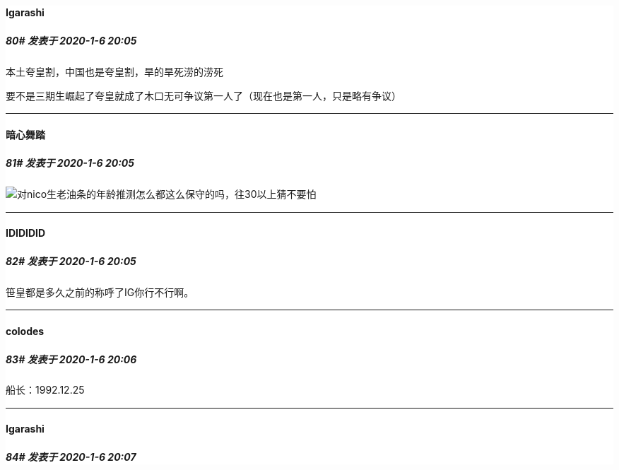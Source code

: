 ####  Igarashi  
##### 80#       发表于 2020-1-6 20:05




本土夸皇割，中国也是夸皇割，旱的旱死涝的涝死

要不是三期生崛起了夸皇就成了木口无可争议第一人了（现在也是第一人，只是略有争议）







-----

####  暗心舞踏  
##### 81#       发表于 2020-1-6 20:05



<img src="https://static.saraba1st.com/image/smiley/face2017/067.png" referrerpolicy="no-referrer">对nico生老油条的年龄推测怎么都这么保守的吗，往30以上猜不要怕







-----

####  IDIDIDID  
##### 82#       发表于 2020-1-6 20:05




笹皇都是多久之前的称呼了IG你行不行啊。







-----

####  colodes  
##### 83#       发表于 2020-1-6 20:06




船长：1992.12.25







-----

####  Igarashi  
##### 84#       发表于 2020-1-6 20:07
